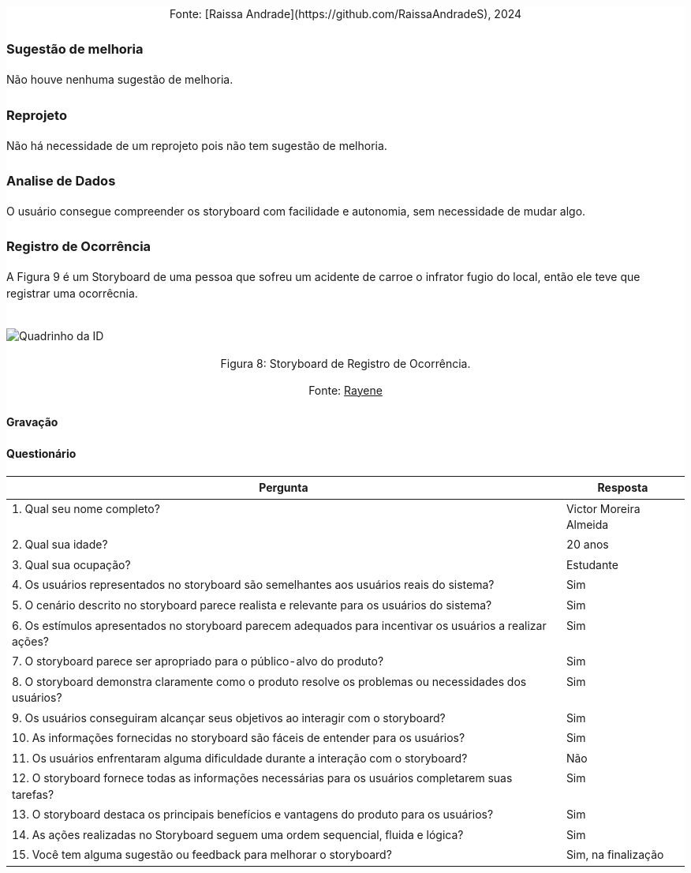 <center>Fonte: [Raissa Andrade](https://github.com/RaissaAndradeS), 2024</center>

### Sugestão de melhoria
Não houve nenhuma sugestão de melhoria.

### Reprojeto
Não há necessidade de um reprojeto pois não tem sugestão de melhoria.

### Analise de Dados

O usuário consegue compreender os storyboard com facilidade e autonomia, sem necessidade de mudar algo.


### Registro de Ocorrência
A Figura 9 é um Storyboard de uma pessoa que sofreu um acidente de carroe o infrator fugio do local, então ele teve que registrar uma ocorrêcnia.<br> <br>

![Quadrinho da ID](../../../assets/design/Nivel1/storyboards/Storyboard_RegistroOcorrencia.jpeg)
<div align="center">
    <p> Figura 8: Storyboard de Registro de Ocorrência. 
    </p>
    <p>Fonte: 
        <a href="https://github.com/rayenealmeida">Rayene</a>
    </p> 
</div>

#### Gravação
<div align="center">
  <iframe width="560" height="315" src="https://www.youtube.com/embed/p-WfgB0TgAE" frameborder="0" allowfullscreen></iframe>
</div>

#### Questionário

| Pergunta                                                                                      | Resposta                   |
|-----------------------------------------------------------------------------------------------|----------------------------|
| 1. Qual seu nome completo?                                                                    | Victor Moreira Almeida     |
| 2. Qual sua idade?                                                                            | 20 anos                    |
| 3. Qual sua ocupação?                                                                         | Estudante                  |
| 4. Os usuários representados no storyboard são semelhantes aos usuários reais do sistema?     | Sim                        |
| 5. O cenário descrito no storyboard parece realista e relevante para os usuários do sistema?  | Sim                        |
| 6. Os estímulos apresentados no storyboard parecem adequados para incentivar os usuários a realizar ações? | Sim                        |
| 7. O storyboard parece ser apropriado para o público-alvo do produto?                         | Sim                        |
| 8. O storyboard demonstra claramente como o produto resolve os problemas ou necessidades dos usuários? | Sim                        |
| 9. Os usuários conseguiram alcançar seus objetivos ao interagir com o storyboard?             | Sim                        |
| 10. As informações fornecidas no storyboard são fáceis de entender para os usuários?          | Sim                        |
| 11. Os usuários enfrentaram alguma dificuldade durante a interação com o storyboard?          | Não                        |
| 12. O storyboard fornece todas as informações necessárias para os usuários completarem suas tarefas? | Sim                        |
| 13. O storyboard destaca os principais benefícios e vantagens do produto para os usuários?    | Sim                        |
| 14. As ações realizadas no Storyboard seguem uma ordem sequencial, fluida e lógica?           | Sim                        |
| 15. Você tem alguma sugestão ou feedback para melhorar o storyboard?                          | Sim, na finalização        |
